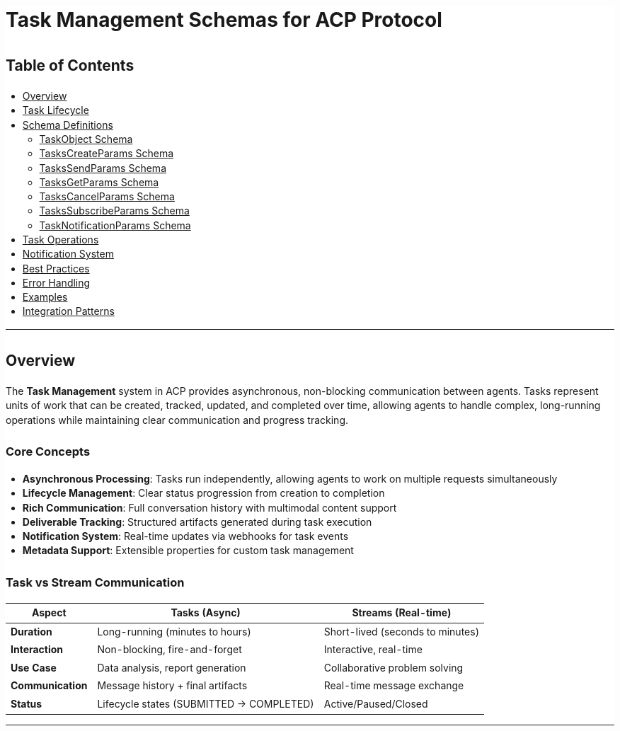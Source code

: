 # Task Management Schemas for ACP Protocol

## Table of Contents
- [Overview](#overview)
- [Task Lifecycle](#task-lifecycle)
- [Schema Definitions](#schema-definitions)
  - [TaskObject Schema](#taskobject-schema)
  - [TasksCreateParams Schema](#taskscreateParams-schema)
  - [TasksSendParams Schema](#taskssendparams-schema)
  - [TasksGetParams Schema](#tasksgetparams-schema)
  - [TasksCancelParams Schema](#taskscancelparams-schema)
  - [TasksSubscribeParams Schema](#taskssubscribeparams-schema)
  - [TaskNotificationParams Schema](#tasknotificationparams-schema)
- [Task Operations](#task-operations)
- [Notification System](#notification-system)
- [Best Practices](#best-practices)
- [Error Handling](#error-handling)
- [Examples](#examples)
- [Integration Patterns](#integration-patterns)

---

## Overview

The **Task Management** system in ACP provides asynchronous, non-blocking communication between agents. Tasks represent units of work that can be created, tracked, updated, and completed over time, allowing agents to handle complex, long-running operations while maintaining clear communication and progress tracking.

### Core Concepts

- **Asynchronous Processing**: Tasks run independently, allowing agents to work on multiple requests simultaneously
- **Lifecycle Management**: Clear status progression from creation to completion
- **Rich Communication**: Full conversation history with multimodal content support
- **Deliverable Tracking**: Structured artifacts generated during task execution
- **Notification System**: Real-time updates via webhooks for task events
- **Metadata Support**: Extensible properties for custom task management

### Task vs Stream Communication

| Aspect | Tasks (Async) | Streams (Real-time) |
|--------|---------------|-------------------|
| **Duration** | Long-running (minutes to hours) | Short-lived (seconds to minutes) |
| **Interaction** | Non-blocking, fire-and-forget | Interactive, real-time |
| **Use Case** | Data analysis, report generation | Collaborative problem solving |
| **Communication** | Message history + final artifacts | Real-time message exchange |
| **Status** | Lifecycle states (SUBMITTED → COMPLETED) | Active/Paused/Closed |

---